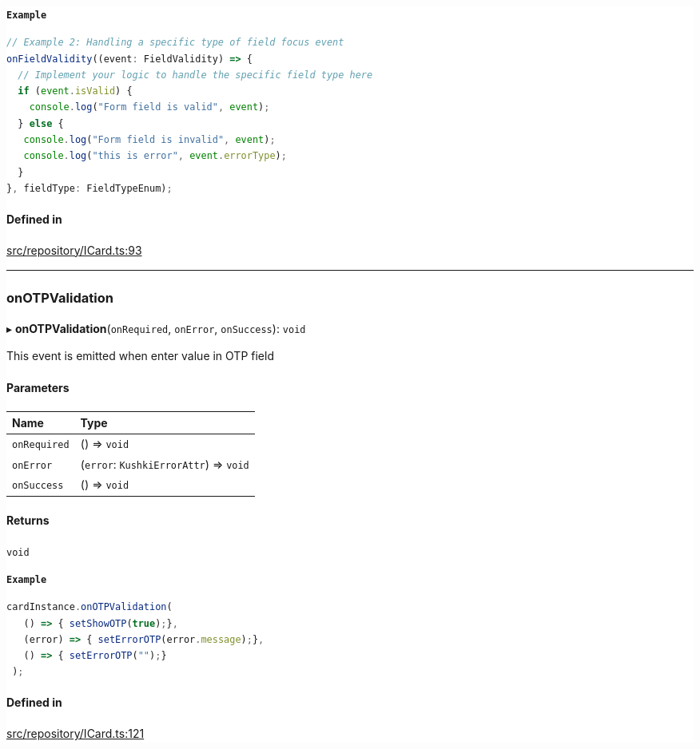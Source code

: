 **`Example`**

```ts
// Example 2: Handling a specific type of field focus event
onFieldValidity((event: FieldValidity) => {
  // Implement your logic to handle the specific field type here
  if (event.isValid) {
    console.log("Form field is valid", event);
  } else {
   console.log("Form field is invalid", event);
   console.log("this is error", event.errorType);
  }
}, fieldType: FieldTypeEnum);
```

#### Defined in

[src/repository/ICard.ts:93](https://github.com/ksh-js-sdk-dev/kushki-js-sdk/blob/408d919/src/repository/ICard.ts#L93)

___

### onOTPValidation

▸ **onOTPValidation**(`onRequired`, `onError`, `onSuccess`): `void`

This event is emitted when enter value in OTP field

#### Parameters

| Name | Type |
| :------ | :------ |
| `onRequired` | () => `void` |
| `onError` | (`error`: `KushkiErrorAttr`) => `void` |
| `onSuccess` | () => `void` |

#### Returns

`void`

**`Example`**

```ts
cardInstance.onOTPValidation(
   () => { setShowOTP(true);},
   (error) => { setErrorOTP(error.message);},
   () => { setErrorOTP("");}
 );
```

#### Defined in

[src/repository/ICard.ts:121](https://github.com/ksh-js-sdk-dev/kushki-js-sdk/blob/408d919/src/repository/ICard.ts#L121)
